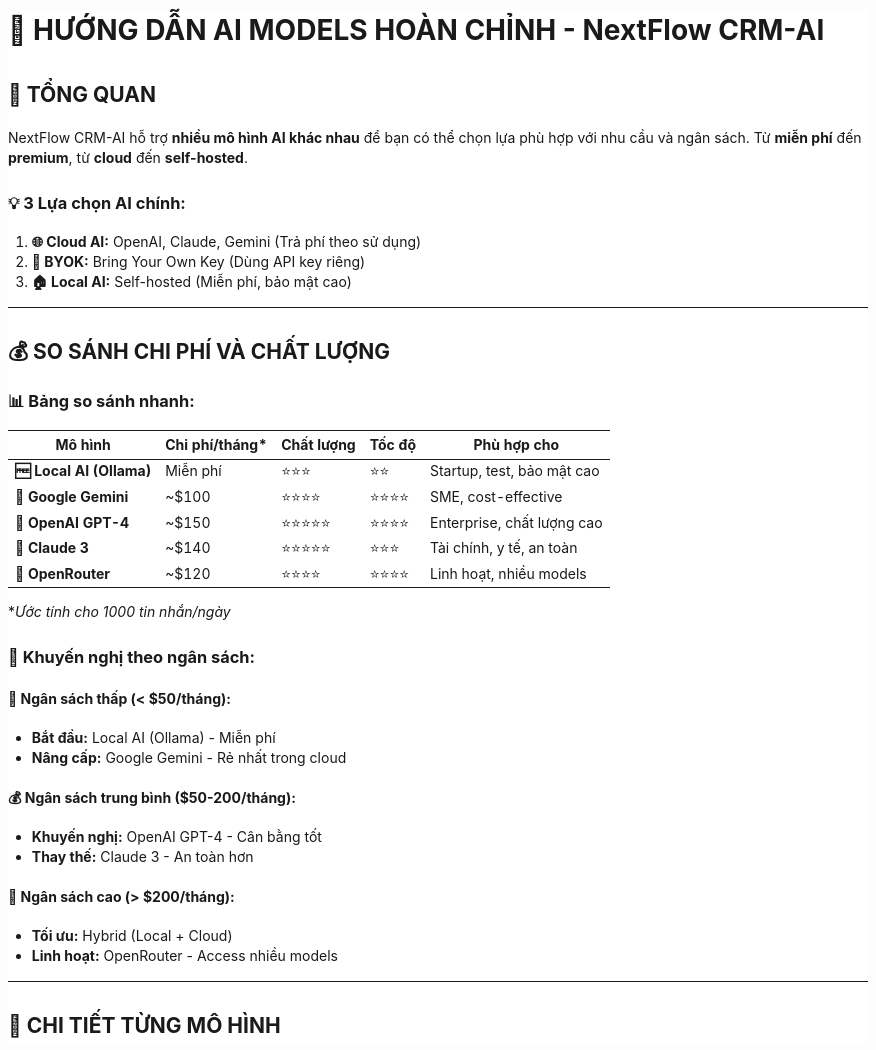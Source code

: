 # 🧠 HƯỚNG DẪN AI MODELS HOÀN CHỈNH - NextFlow CRM-AI

## 🎯 TỔNG QUAN

NextFlow CRM-AI hỗ trợ **nhiều mô hình AI khác nhau** để bạn có thể chọn lựa phù hợp với nhu cầu và ngân sách. Từ **miễn phí** đến **premium**, từ **cloud** đến **self-hosted**.

### 💡 **3 Lựa chọn AI chính:**
1. **🌐 Cloud AI:** OpenAI, Claude, Gemini (Trả phí theo sử dụng)
2. **🔑 BYOK:** Bring Your Own Key (Dùng API key riêng)
3. **🏠 Local AI:** Self-hosted (Miễn phí, bảo mật cao)

---

## 💰 SO SÁNH CHI PHÍ VÀ CHẤT LƯỢNG

### 📊 **Bảng so sánh nhanh:**

| Mô hình | Chi phí/tháng* | Chất lượng | Tốc độ | Phù hợp cho |
|---------|----------------|------------|--------|-------------|
| **🆓 Local AI (Ollama)** | Miễn phí | ⭐⭐⭐ | ⭐⭐ | Startup, test, bảo mật cao |
| **💚 Google Gemini** | ~$100 | ⭐⭐⭐⭐ | ⭐⭐⭐⭐ | SME, cost-effective |
| **🤖 OpenAI GPT-4** | ~$150 | ⭐⭐⭐⭐⭐ | ⭐⭐⭐⭐ | Enterprise, chất lượng cao |
| **🧠 Claude 3** | ~$140 | ⭐⭐⭐⭐⭐ | ⭐⭐⭐ | Tài chính, y tế, an toàn |
| **🔄 OpenRouter** | ~$120 | ⭐⭐⭐⭐ | ⭐⭐⭐⭐ | Linh hoạt, nhiều models |

*_Ước tính cho 1000 tin nhắn/ngày_

### 🎯 **Khuyến nghị theo ngân sách:**

#### **💸 Ngân sách thấp (< $50/tháng):**
- **Bắt đầu:** Local AI (Ollama) - Miễn phí
- **Nâng cấp:** Google Gemini - Rẻ nhất trong cloud

#### **💰 Ngân sách trung bình ($50-200/tháng):**
- **Khuyến nghị:** OpenAI GPT-4 - Cân bằng tốt
- **Thay thế:** Claude 3 - An toàn hơn

#### **💎 Ngân sách cao (> $200/tháng):**
- **Tối ưu:** Hybrid (Local + Cloud)
- **Linh hoạt:** OpenRouter - Access nhiều models

---

## 🤖 CHI TIẾT TỪNG MÔ HÌNH
